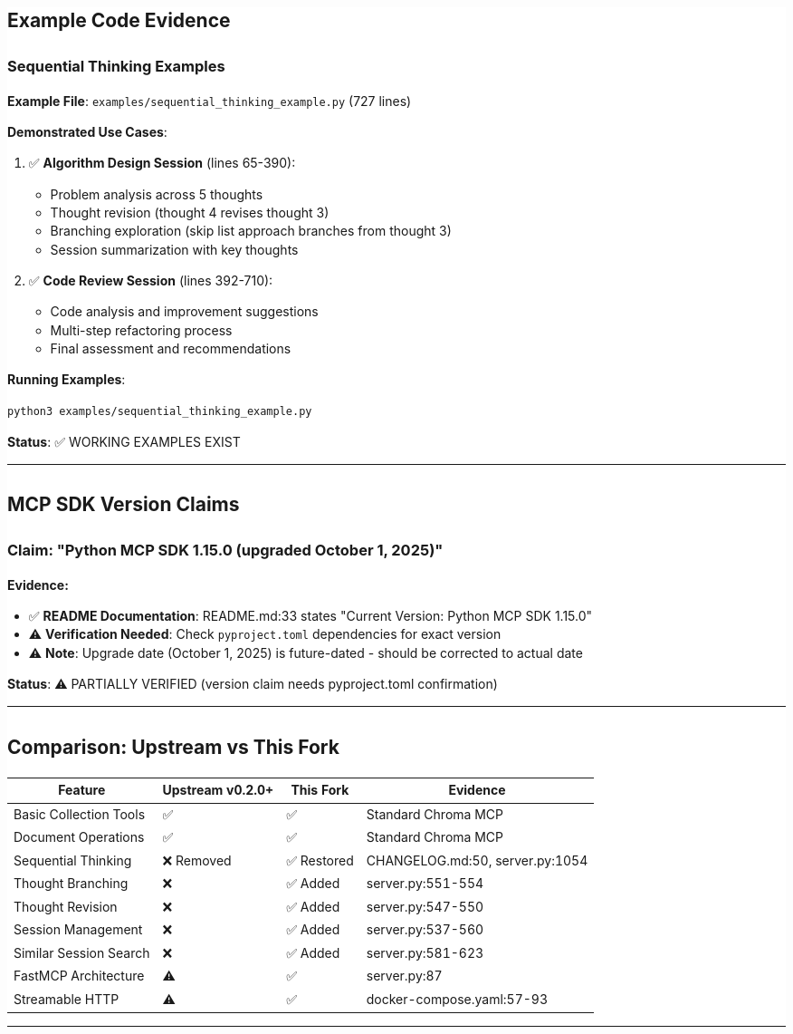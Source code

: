 
## Example Code Evidence

### Sequential Thinking Examples

**Example File**: `examples/sequential_thinking_example.py` (727 lines)

**Demonstrated Use Cases**:
1. ✅ **Algorithm Design Session** (lines 65-390):
   - Problem analysis across 5 thoughts
   - Thought revision (thought 4 revises thought 3)
   - Branching exploration (skip list approach branches from thought 3)
   - Session summarization with key thoughts

2. ✅ **Code Review Session** (lines 392-710):
   - Code analysis and improvement suggestions
   - Multi-step refactoring process
   - Final assessment and recommendations

**Running Examples**:
```bash
python3 examples/sequential_thinking_example.py
```

**Status**: ✅ WORKING EXAMPLES EXIST

---

## MCP SDK Version Claims

### Claim: "Python MCP SDK 1.15.0 (upgraded October 1, 2025)"

**Evidence:**
- ✅ **README Documentation**: README.md:33 states "Current Version: Python MCP SDK 1.15.0"
- ⚠️  **Verification Needed**: Check `pyproject.toml` dependencies for exact version
- ⚠️  **Note**: Upgrade date (October 1, 2025) is future-dated - should be corrected to actual date

**Status**: ⚠️ PARTIALLY VERIFIED (version claim needs pyproject.toml confirmation)

---

## Comparison: Upstream vs This Fork

| Feature | Upstream v0.2.0+ | This Fork | Evidence |
|---------|------------------|-----------|----------|
| Basic Collection Tools | ✅ | ✅ | Standard Chroma MCP |
| Document Operations | ✅ | ✅ | Standard Chroma MCP |
| Sequential Thinking | ❌ Removed | ✅ Restored | CHANGELOG.md:50, server.py:1054 |
| Thought Branching | ❌ | ✅ Added | server.py:551-554 |
| Thought Revision | ❌ | ✅ Added | server.py:547-550 |
| Session Management | ❌ | ✅ Added | server.py:537-560 |
| Similar Session Search | ❌ | ✅ Added | server.py:581-623 |
| FastMCP Architecture | ⚠️ | ✅ | server.py:87 |
| Streamable HTTP | ⚠️ | ✅ | docker-compose.yaml:57-93 |

---